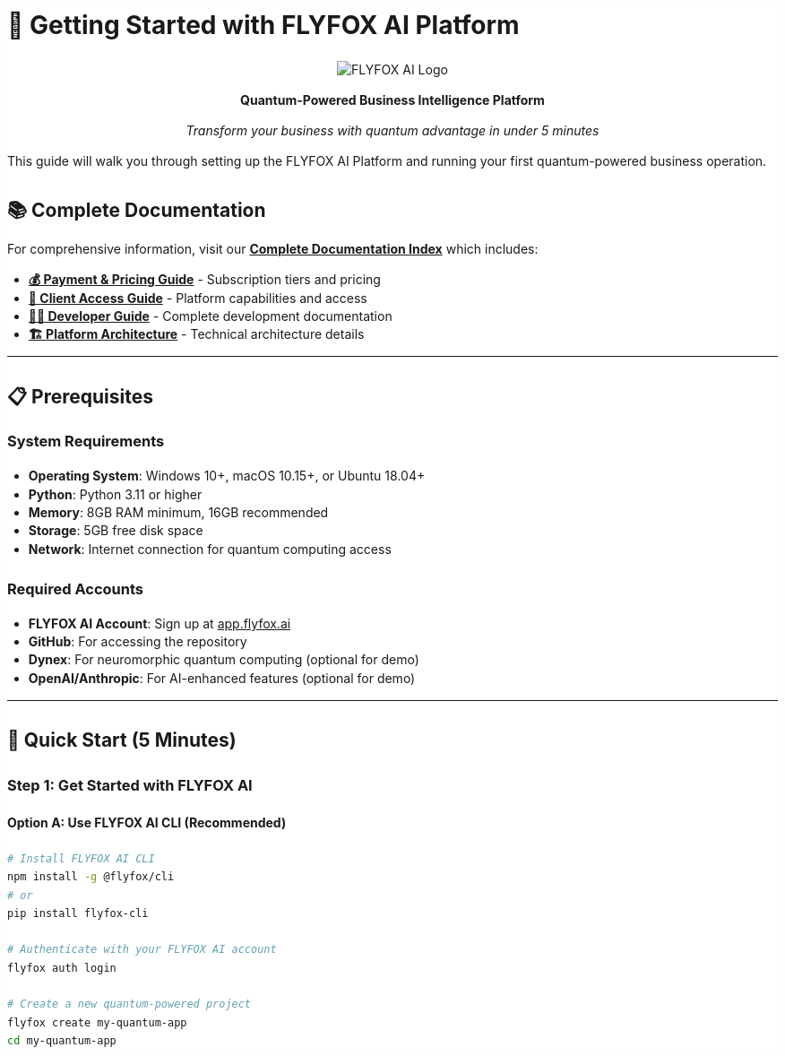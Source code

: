 # 🚀 Getting Started with FLYFOX AI Platform

<div align="center">

![FLYFOX AI Logo](https://flyfox.ai/logo.svg)

**Quantum-Powered Business Intelligence Platform**

*Transform your business with quantum advantage in under 5 minutes*

</div>

This guide will walk you through setting up the FLYFOX AI Platform and running your first quantum-powered business operation.

## 📚 Complete Documentation

For comprehensive information, visit our **[Complete Documentation Index](docs/FLYFOX_AI_DOCUMENTATION_INDEX.md)** which includes:

- **[💰 Payment & Pricing Guide](docs/FLYFOX_AI_PAYMENT_PRICING.md)** - Subscription tiers and pricing
- **[🔐 Client Access Guide](docs/FLYFOX_AI_CLIENT_ACCESS.md)** - Platform capabilities and access
- **[👨‍💻 Developer Guide](docs/FLYFOX_AI_DEVELOPER_GUIDE.md)** - Complete development documentation
- **[🏗️ Platform Architecture](docs/FLYFOX_AI_PLATFORM_ARCHITECTURE.md)** - Technical architecture details

---

## 📋 Prerequisites

### System Requirements
- **Operating System**: Windows 10+, macOS 10.15+, or Ubuntu 18.04+
- **Python**: Python 3.11 or higher
- **Memory**: 8GB RAM minimum, 16GB recommended
- **Storage**: 5GB free disk space
- **Network**: Internet connection for quantum computing access

### Required Accounts
- **FLYFOX AI Account**: Sign up at [app.flyfox.ai](https://app.flyfox.ai)
- **GitHub**: For accessing the repository
- **Dynex**: For neuromorphic quantum computing (optional for demo)
- **OpenAI/Anthropic**: For AI-enhanced features (optional for demo)

---

## 🚀 Quick Start (5 Minutes)

### Step 1: Get Started with FLYFOX AI

#### Option A: Use FLYFOX AI CLI (Recommended)
```bash
# Install FLYFOX AI CLI
npm install -g @flyfox/cli
# or
pip install flyfox-cli

# Authenticate with your FLYFOX AI account
flyfox auth login

# Create a new quantum-powered project
flyfox create my-quantum-app
cd my-quantum-app
```